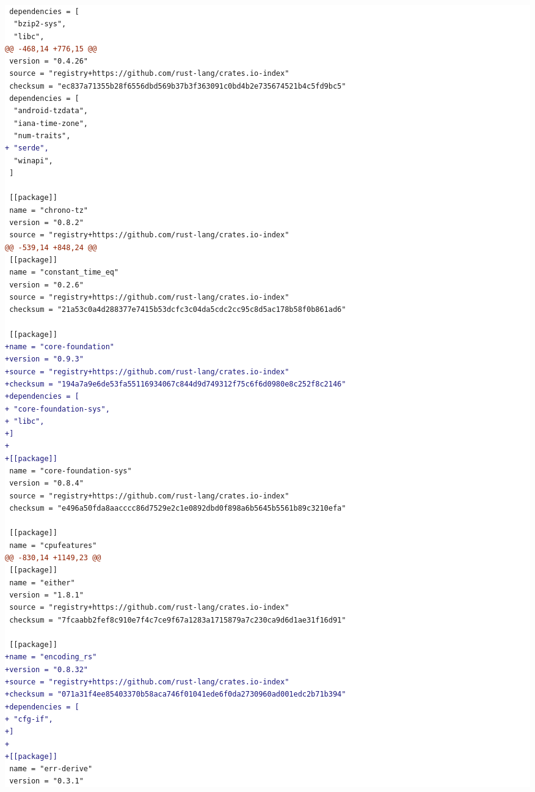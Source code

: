 ```diff
 dependencies = [
  "bzip2-sys",
  "libc",
@@ -468,14 +776,15 @@
 version = "0.4.26"
 source = "registry+https://github.com/rust-lang/crates.io-index"
 checksum = "ec837a71355b28f6556dbd569b37b3f363091c0bd4b2e735674521b4c5fd9bc5"
 dependencies = [
  "android-tzdata",
  "iana-time-zone",
  "num-traits",
+ "serde",
  "winapi",
 ]
 
 [[package]]
 name = "chrono-tz"
 version = "0.8.2"
 source = "registry+https://github.com/rust-lang/crates.io-index"
@@ -539,14 +848,24 @@
 [[package]]
 name = "constant_time_eq"
 version = "0.2.6"
 source = "registry+https://github.com/rust-lang/crates.io-index"
 checksum = "21a53c0a4d288377e7415b53dcfc3c04da5cdc2cc95c8d5ac178b58f0b861ad6"
 
 [[package]]
+name = "core-foundation"
+version = "0.9.3"
+source = "registry+https://github.com/rust-lang/crates.io-index"
+checksum = "194a7a9e6de53fa55116934067c844d9d749312f75c6f6d0980e8c252f8c2146"
+dependencies = [
+ "core-foundation-sys",
+ "libc",
+]
+
+[[package]]
 name = "core-foundation-sys"
 version = "0.8.4"
 source = "registry+https://github.com/rust-lang/crates.io-index"
 checksum = "e496a50fda8aacccc86d7529e2c1e0892dbd0f898a6b5645b5561b89c3210efa"
 
 [[package]]
 name = "cpufeatures"
@@ -830,14 +1149,23 @@
 [[package]]
 name = "either"
 version = "1.8.1"
 source = "registry+https://github.com/rust-lang/crates.io-index"
 checksum = "7fcaabb2fef8c910e7f4c7ce9f67a1283a1715879a7c230ca9d6d1ae31f16d91"
 
 [[package]]
+name = "encoding_rs"
+version = "0.8.32"
+source = "registry+https://github.com/rust-lang/crates.io-index"
+checksum = "071a31f4ee85403370b58aca746f01041ede6f0da2730960ad001edc2b71b394"
+dependencies = [
+ "cfg-if",
+]
+
+[[package]]
 name = "err-derive"
 version = "0.3.1"
```